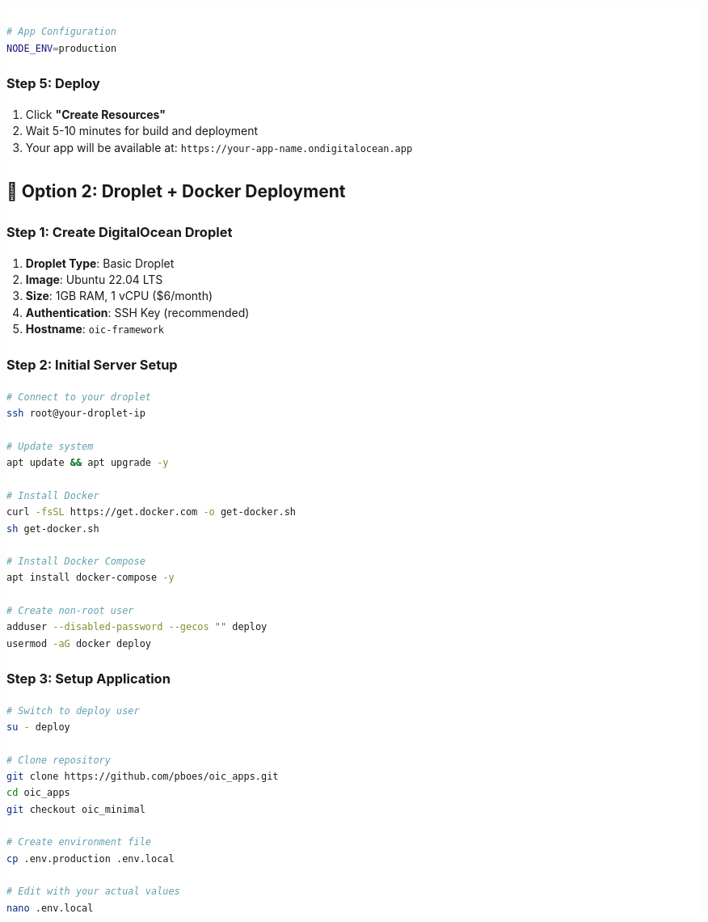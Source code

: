 ```bash

# App Configuration
NODE_ENV=production
```

### Step 5: Deploy
1. Click **"Create Resources"**
2. Wait 5-10 minutes for build and deployment
3. Your app will be available at: `https://your-app-name.ondigitalocean.app`

## 🐳 Option 2: Droplet + Docker Deployment

### Step 1: Create DigitalOcean Droplet
1. **Droplet Type**: Basic Droplet
2. **Image**: Ubuntu 22.04 LTS
3. **Size**: 1GB RAM, 1 vCPU ($6/month)
4. **Authentication**: SSH Key (recommended)
5. **Hostname**: `oic-framework`

### Step 2: Initial Server Setup
```bash
# Connect to your droplet
ssh root@your-droplet-ip

# Update system
apt update && apt upgrade -y

# Install Docker
curl -fsSL https://get.docker.com -o get-docker.sh
sh get-docker.sh

# Install Docker Compose
apt install docker-compose -y

# Create non-root user
adduser --disabled-password --gecos "" deploy
usermod -aG docker deploy
```

### Step 3: Setup Application
```bash
# Switch to deploy user
su - deploy

# Clone repository
git clone https://github.com/pboes/oic_apps.git
cd oic_apps
git checkout oic_minimal

# Create environment file
cp .env.production .env.local

# Edit with your actual values
nano .env.local
```
